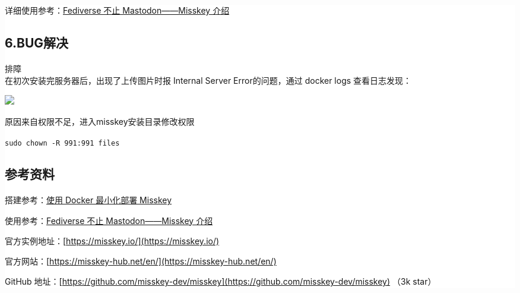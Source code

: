 详细使用参考：[Fediverse 不止 Mastodon——Misskey 介绍](https://akaito.xyz/post/misskey/#top)

## 6.BUG解决

排障  
在初次安装完服务器后，出现了上传图片时报 Internal Server Error的问题，通过 docker logs 查看日志发现：

![](https://catcat.blog/wp-content/uploads/2023/10/image-146.png)

原因来自权限不足，进入misskey安装目录修改权限

```
sudo chown -R 991:991 files
```

## 参考资料

搭建参考：[使用 Docker 最小化部署 Misskey](https://candinya.com/posts/minimal-misskey-docker-deploy/)

使用参考：[Fediverse 不止 Mastodon——Misskey 介绍](https://akaito.xyz/post/misskey/#top)

官方实例地址：[https://misskey.io/](https://misskey.io/)

官方网站：[https://misskey-hub.net/en/](https://misskey-hub.net/en/)

GitHub 地址：[https://github.com/misskey-dev/misskey](https://github.com/misskey-dev/misskey) （3k star）
